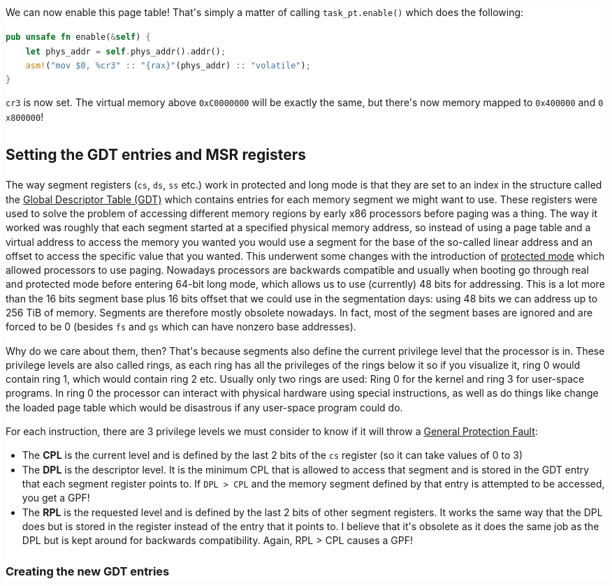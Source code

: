 We can now enable this page table! That's simply a matter of calling `task_pt.enable()` which does the following:

```rust
pub unsafe fn enable(&self) {
    let phys_addr = self.phys_addr().addr();
    asm!("mov $0, %cr3" :: "{rax}"(phys_addr) :: "volatile");
}
```

`cr3` is now set. The virtual memory above `0xC0000000` will be exactly the same, but there's now memory mapped to `0x400000` and `0x800000`!


## Setting the GDT entries and MSR registers

The way segment registers (`cs`, `ds`, `ss` etc.) work in protected and long mode is that they are set to an index in the structure called the [Global Descriptor Table (GDT)](https://wiki.osdev.org/Global_Descriptor_Table) which contains entries for each memory segment we might want to use. These registers were used to solve the problem of accessing different memory regions by early x86 processors before paging was a thing. The way it worked was roughly that each segment started at a specified physical memory address, so instead of using a page table and a virtual address to access the memory you wanted you would use a segment for the base of the so-called linear address and an offset to access the specific value that you wanted. This underwent some changes with the introduction of [protected mode](https://wiki.osdev.org/Protected_Mode) which allowed processors to use paging. Nowadays processors are backwards compatible and usually when booting go through real and protected mode before entering 64-bit long mode, which allows us to use (currently) 48 bits for addressing. This is a lot more than the 16 bits segment base plus 16 bits offset that we could use in the segmentation days: using 48 bits we can address up to 256 TiB of memory. Segments are therefore mostly obsolete nowadays. In fact, most of the segment bases are ignored and are forced to be 0 (besides `fs` and `gs` which can have nonzero base addresses).

Why do we care about them, then? That's because segments also define the current privilege level that the processor is in. These privilege levels are also called rings, as each ring has all the privileges of the rings below it so if you visualize it, ring 0 would contain ring 1, which would contain ring 2 etc. Usually only two rings are used: Ring 0 for the kernel and ring 3 for user-space programs. In ring 0 the processor can interact with physical hardware using special instructions, as well as do things like change the loaded page table which would be disastrous if any user-space program could do.

For each instruction, there are 3 privilege levels we must consider to know if it will throw a [General Protection Fault](https://wiki.osdev.org/Exceptions#General_Protection_Fault):

* The **CPL** is the current level and is defined by the last 2 bits of the `cs` register (so it can take values of 0 to 3)
* The **DPL** is the descriptor level. It is the minimum CPL that is allowed to access that segment and is stored in the GDT entry that each segment register points to. If `DPL > CPL` and the memory segment defined by that entry is attempted to be accessed, you get a GPF!
* The **RPL** is the requested level and is defined by the last 2 bits of other segment registers. It works the same way that the DPL does but is stored in the register instead of the entry that it points to. I believe that it's obsolete as it does the same job as the DPL but is kept around for backwards compatibility. Again, RPL > CPL causes a GPF!

### Creating the new GDT entries
